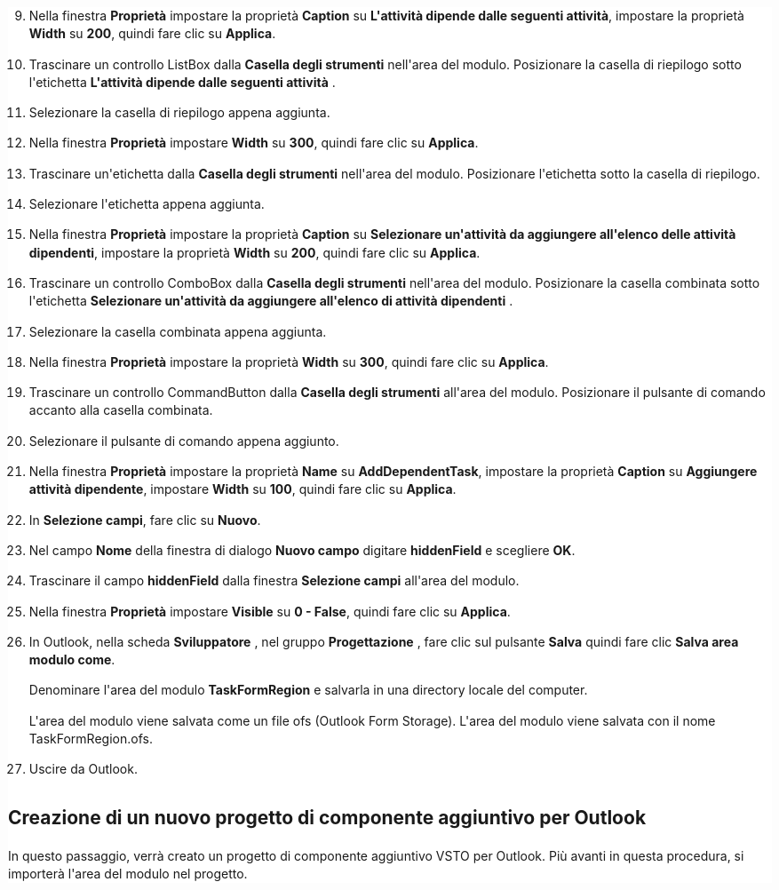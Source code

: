 9. Nella finestra **Proprietà** impostare la proprietà **Caption** su **L'attività dipende dalle seguenti attività**, impostare la proprietà **Width** su **200**, quindi fare clic su **Applica**.  
  
10. Trascinare un controllo ListBox dalla **Casella degli strumenti** nell'area del modulo. Posizionare la casella di riepilogo sotto l'etichetta **L'attività dipende dalle seguenti attività** .  
  
11. Selezionare la casella di riepilogo appena aggiunta.  
  
12. Nella finestra **Proprietà** impostare **Width** su **300**, quindi fare clic su **Applica**.  
  
13. Trascinare un'etichetta dalla **Casella degli strumenti** nell'area del modulo. Posizionare l'etichetta sotto la casella di riepilogo.  
  
14. Selezionare l'etichetta appena aggiunta.  
  
15. Nella finestra **Proprietà** impostare la proprietà **Caption** su **Selezionare un'attività da aggiungere all'elenco delle attività dipendenti**, impostare la proprietà **Width** su **200**, quindi fare clic su **Applica**.  
  
16. Trascinare un controllo ComboBox dalla **Casella degli strumenti** nell'area del modulo. Posizionare la casella combinata sotto l'etichetta **Selezionare un'attività da aggiungere all'elenco di attività dipendenti** .  
  
17. Selezionare la casella combinata appena aggiunta.  
  
18. Nella finestra **Proprietà** impostare la proprietà **Width** su **300**, quindi fare clic su **Applica**.  
  
19. Trascinare un controllo CommandButton dalla **Casella degli strumenti** all'area del modulo. Posizionare il pulsante di comando accanto alla casella combinata.  
  
20. Selezionare il pulsante di comando appena aggiunto.  
  
21. Nella finestra **Proprietà** impostare la proprietà **Name** su **AddDependentTask**, impostare la proprietà **Caption** su **Aggiungere attività dipendente**, impostare **Width** su **100**, quindi fare clic su **Applica**.  
  
22. In **Selezione campi**, fare clic su **Nuovo**.  
  
23. Nel campo **Nome** della finestra di dialogo **Nuovo campo** digitare **hiddenField** e scegliere **OK**.  
  
24. Trascinare il campo **hiddenField** dalla finestra **Selezione campi** all'area del modulo.  
  
25. Nella finestra **Proprietà** impostare **Visible** su **0 - False**, quindi fare clic su **Applica**.  
  
26. In Outlook, nella scheda **Sviluppatore** , nel gruppo **Progettazione** , fare clic sul pulsante **Salva** quindi fare clic **Salva area modulo come**.  
  
     Denominare l'area del modulo **TaskFormRegion** e salvarla in una directory locale del computer.  
  
     L'area del modulo viene salvata come un file ofs (Outlook Form Storage). L'area del modulo viene salvata con il nome TaskFormRegion.ofs.  
  
27. Uscire da Outlook.  
  
## <a name="creating-a-new-outlook-add-in-project"></a>Creazione di un nuovo progetto di componente aggiuntivo per Outlook  
 In questo passaggio, verrà creato un progetto di componente aggiuntivo VSTO per Outlook. Più avanti in questa procedura, si importerà l'area del modulo nel progetto.  
  